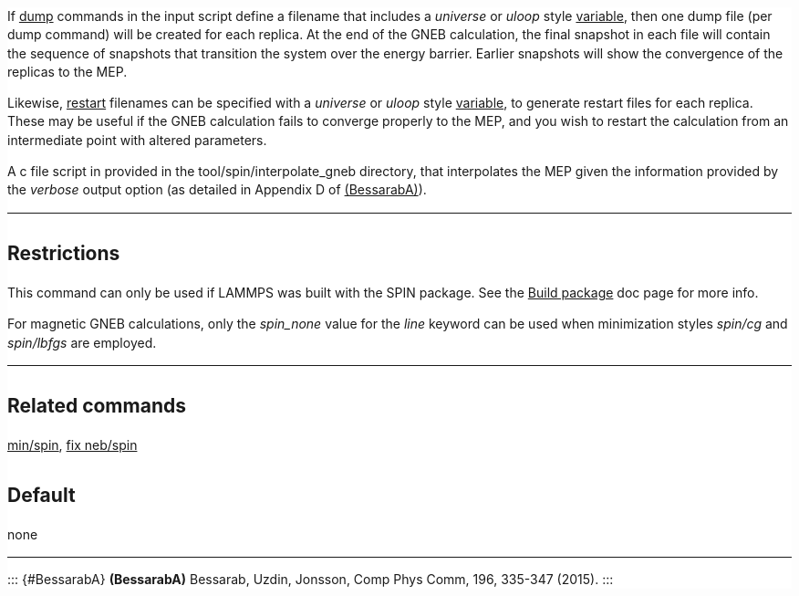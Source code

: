 If [dump](dump) commands in the input script define a filename that
includes a *universe* or *uloop* style [variable](variable), then one
dump file (per dump command) will be created for each replica. At the
end of the GNEB calculation, the final snapshot in each file will
contain the sequence of snapshots that transition the system over the
energy barrier. Earlier snapshots will show the convergence of the
replicas to the MEP.

Likewise, [restart](restart) filenames can be specified with a
*universe* or *uloop* style [variable](variable), to generate restart
files for each replica. These may be useful if the GNEB calculation
fails to converge properly to the MEP, and you wish to restart the
calculation from an intermediate point with altered parameters.

A c file script in provided in the tool/spin/interpolate_gneb directory,
that interpolates the MEP given the information provided by the
*verbose* output option (as detailed in Appendix D of
[(BessarabA)](BessarabA)).

------------------------------------------------------------------------

## Restrictions

This command can only be used if LAMMPS was built with the SPIN package.
See the [Build package](Build_package) doc page for more info.

For magnetic GNEB calculations, only the *spin_none* value for the
*line* keyword can be used when minimization styles *spin/cg* and
*spin/lbfgs* are employed.

------------------------------------------------------------------------

## Related commands

[min/spin](min_spin), [fix neb/spin](fix_neb_spin)

## Default

none

------------------------------------------------------------------------

::: {#BessarabA}
**(BessarabA)** Bessarab, Uzdin, Jonsson, Comp Phys Comm, 196, 335-347
(2015).
:::
